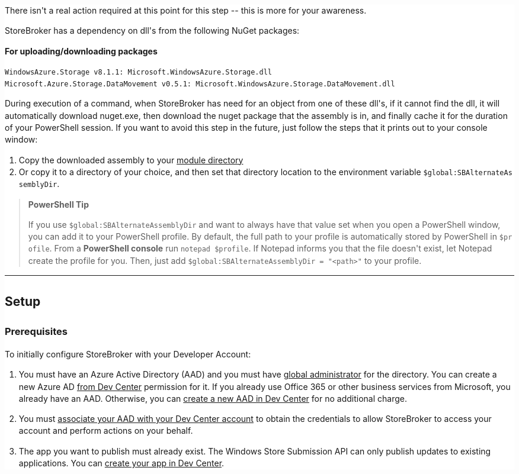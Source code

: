 There isn't a real action required at this point for this step -- this is more for your awareness.

StoreBroker has a dependency on dll's from the following NuGet packages:

**For uploading/downloading packages**

    WindowsAzure.Storage v8.1.1: Microsoft.WindowsAzure.Storage.dll
    Microsoft.Azure.Storage.DataMovement v0.5.1: Microsoft.WindowsAzure.Storage.DataMovement.dll

During execution of a command, when StoreBroker has need for an object from one of these dll's,
if it cannot find the dll, it will automatically download nuget.exe, then download the nuget
package that the assembly is in, and finally cache it for the duration of your PowerShell session.
If you want to avoid this step in the future, just follow the steps that it prints out to your
console window:

 1. Copy the downloaded assembly to your [module directory](#choosing-a-folder)
 2. Or copy it to a directory of your choice, and then set that directory location to
    the environment variable `$global:SBAlternateAssemblyDir`.

> **PowerShell Tip**
>
> If you use `$global:SBAlternateAssemblyDir` and want to always have that value set when you open
> a PowerShell window, you can add it to your PowerShell profile.  By default, the full path
> to your profile is automatically stored by PowerShell in `$profile`. From a **PowerShell console**
> run `notepad $profile`. If Notepad informs you that the file doesn't exist, let Notepad create
> the profile for you. Then, just add `$global:SBAlternateAssemblyDir = "<path>"` to your profile.

----------

## Setup

### Prerequisites

To initially configure StoreBroker with your Developer Account:
  1. You must have an Azure Active Directory (AAD) and you must have
     [global administrator](https://azure.microsoft.com/en-us/documentation/articles/active-directory-assign-admin-roles/) for the directory. You can create a new Azure AD [from Dev Center](https://msdn.microsoft.com/windows/uwp/publish/manage-account-users)
     permission for it.  If you already use Office 365 or other business services from Microsoft,
     you already have an AAD. Otherwise, you can
     [create a new AAD in Dev Center](https://msdn.microsoft.com/windows/uwp/publish/manage-account-users)
     for no additional charge.

  2. You must [associate your AAD with your Dev Center account](https://msdn.microsoft.com/windows/uwp/monetize/create-and-manage-submissions-using-windows-store-services#associate-an-azure-ad-application-with-your-windows-dev-center-account)
     to obtain the credentials to allow StoreBroker to access your account and perform actions on
     your behalf.

  3. The app you want to publish must already exist. The Windows Store Submission API can only
     publish updates to existing applications. You can
     [create your app in Dev Center](https://msdn.microsoft.com/windows/uwp/publish/create-your-app-by-reserving-a-name).
